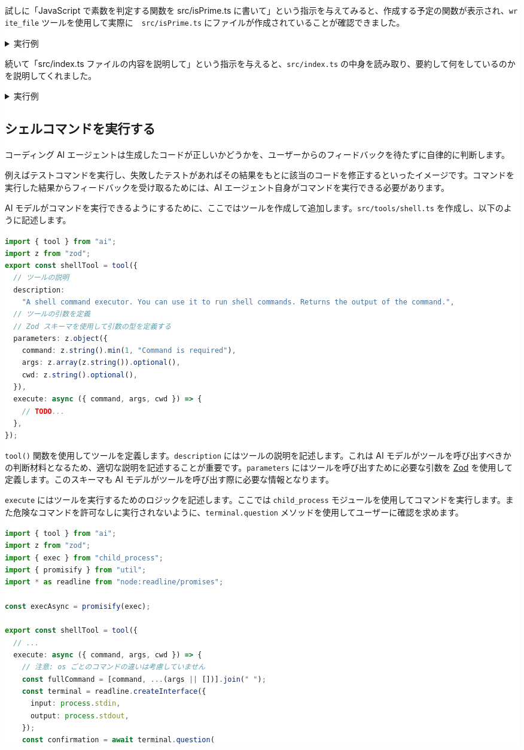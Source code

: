 試しに「JavaScript で素数を判定する関数を src/isPrime.ts に書いて」という指示を与えてみると、作成する予定の関数が表示され、`write_file` ツールを使用して実際に　`src/isPrime.ts` にファイルが作成されていることが確認できました。



<details><summary>実行例</summary></details>


続いて「src/index.ts ファイルの内容を説明して」という指示を与えると、`src/index.ts` の中身を読み取り、要約して何をしているのかを説明してくれました。



<details><summary>実行例</summary></details>


## シェルコマンドを実行する

コーディング AI エージェントは生成したコードが正しいかどうかを、ユーザーからのフィードバックを待たずに自律的に判断します。

例えばテストコマンドを実行し、失敗したテストがあればその結果をもとに該当のコードを修正するといったイメージです。コマンドを実行した結果からフィードバックを受け取るためには、AI エージェント自身がコマンドを実行できる必要があります。

AI モデルがコマンドを実行できるようにするために、ここではツールを作成して追加します。`src/tools/shell.ts` を作成し、以下のように記述します。

```ts:src/tools/shell.ts
import { tool } from "ai";
import z from "zod";
export const shellTool = tool({
  // ツールの説明
  description:
    "A shell command executor. You can use it to run shell commands. Returns the output of the command.",
  // ツールの引数を定義
  // Zod スキーマを使用して引数の型を定義する
  parameters: z.object({
    command: z.string().min(1, "Command is required"),
    args: z.array(z.string()).optional(),
    cwd: z.string().optional(),
  }),
  execute: async ({ command, args, cwd }) => {
    // TODO...
  },
});
```

`tool()` 関数を使用してツールを定義します。`description` にはツールの説明を記述します。これは AI モデルがツールを呼び出すべきかの判断材料となるため、適切な説明を記述することが重要です。`parameters` にはツールを呼び出すために必要な引数を [Zod](https://zod.dev/) を使用して定義します。このスキーマも AI モデルがツールを呼び出す際に必要な情報となります。

`execute` にはツールを実行するためのロジックを記述します。ここでは `child_process` モジュールを使用してコマンドを実行します。また危険なコマンドを許可なしに実行されないように、`terminal.question` メソッドを使用してユーザーに確認を求めます。

```ts:src/tools/shell.ts
import { tool } from "ai";
import z from "zod";
import { exec } from "child_process";
import { promisify } from "util";
import * as readline from "node:readline/promises";

const execAsync = promisify(exec);

export const shellTool = tool({
  // ...
  execute: async ({ command, args, cwd }) => {
    // 注意: os ごとのコマンドの違いは考慮していません
    const fullCommand = [command, ...(args || [])].join(" ");
    const terminal = readline.createInterface({
      input: process.stdin,
      output: process.stdout,
    });
    const confirmation = await terminal.question(
```